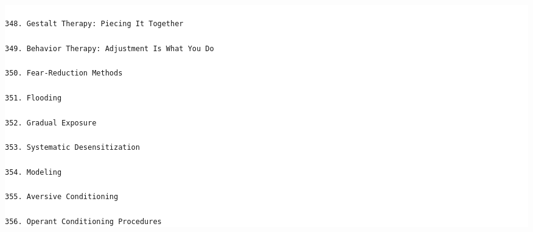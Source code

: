                                                                                                                                                                                                                                                                                                                                                                                                                                                                                                                                                                                                         348. Gestalt Therapy: Piecing It Together
                                                                                                                                                                                                                                                                                                                                                                                                                                                                                                                                                                                                        349. Behavior Therapy: Adjustment Is What You Do
                                                                                                                                                                                                                                                                                                                                                                                                                                                                                                                                                                                                        350. Fear-Reduction Methods
                                                                                                                                                                                                                                                                                                                                                                                                                                                                                                                                                                                                        351. Flooding
                                                                                                                                                                                                                                                                                                                                                                                                                                                                                                                                                                                                        352. Gradual Exposure
                                                                                                                                                                                                                                                                                                                                                                                                                                                                                                                                                                                                        353. Systematic Desensitization
                                                                                                                                                                                                                                                                                                                                                                                                                                                                                                                                                                                                        354. Modeling
                                                                                                                                                                                                                                                                                                                                                                                                                                                                                                                                                                                                        355. Aversive Conditioning
                                                                                                                                                                                                                                                                                                                                                                                                                                                                                                                                                                                                        356. Operant Conditioning Procedures